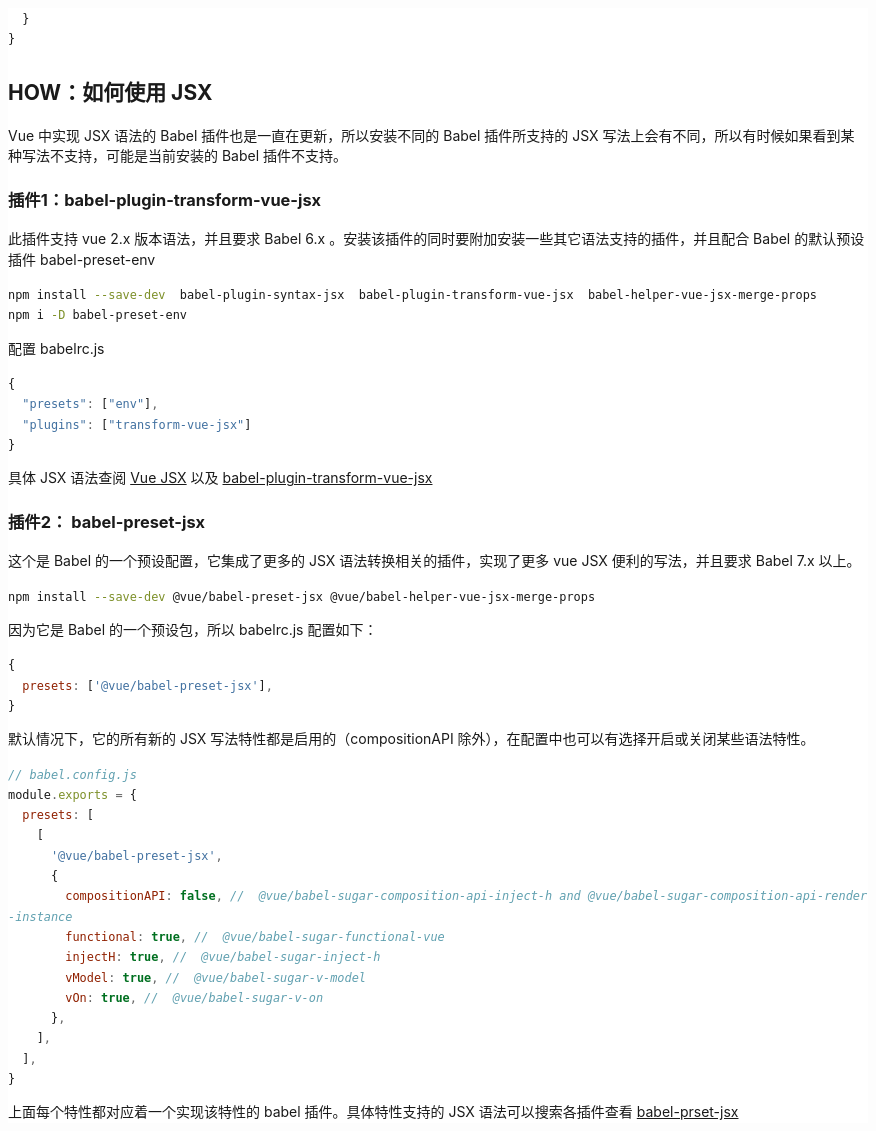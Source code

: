 ```js
  }
}
```

## HOW：如何使用 JSX

Vue 中实现 JSX 语法的 Babel 插件也是一直在更新，所以安装不同的 Babel 插件所支持的 JSX 写法上会有不同，所以有时候如果看到某种写法不支持，可能是当前安装的 Babel 插件不支持。

### 插件1：babel-plugin-transform-vue-jsx

此插件支持 vue 2.x 版本语法，并且要求 Babel 6.x 。安装该插件的同时要附加安装一些其它语法支持的插件，并且配合 Babel 的默认预设插件 babel-preset-env

```sh
npm install --save-dev  babel-plugin-syntax-jsx  babel-plugin-transform-vue-jsx  babel-helper-vue-jsx-merge-props
npm i -D babel-preset-env
```
配置 babelrc.js
```js
{
  "presets": ["env"],
  "plugins": ["transform-vue-jsx"]
}
```
具体 JSX 语法查阅 [Vue JSX](https://github.com/vuejs/jsx) 以及 [babel-plugin-transform-vue-jsx](https://github.com/vuejs/babel-plugin-transform-vue-jsx)

### 插件2： babel-preset-jsx

这个是 Babel 的一个预设配置，它集成了更多的 JSX 语法转换相关的插件，实现了更多 vue JSX 便利的写法，并且要求 Babel 7.x 以上。
```sh
npm install --save-dev @vue/babel-preset-jsx @vue/babel-helper-vue-jsx-merge-props
```
因为它是 Babel 的一个预设包，所以 babelrc.js 配置如下：
```js
{
  presets: ['@vue/babel-preset-jsx'],
}
```
默认情况下，它的所有新的 JSX 写法特性都是启用的（compositionAPI 除外），在配置中也可以有选择开启或关闭某些语法特性。

```js
// babel.config.js
module.exports = {
  presets: [
    [
      '@vue/babel-preset-jsx',
      {
        compositionAPI: false, //  @vue/babel-sugar-composition-api-inject-h and @vue/babel-sugar-composition-api-render-instance
        functional: true, //  @vue/babel-sugar-functional-vue
        injectH: true, //  @vue/babel-sugar-inject-h
        vModel: true, //  @vue/babel-sugar-v-model
        vOn: true, //  @vue/babel-sugar-v-on
      },
    ],
  ],
}
```
上面每个特性都对应着一个实现该特性的  babel 插件。具体特性支持的 JSX 语法可以搜索各插件查看 [babel-prset-jsx](https://github.com/vuejs/jsx/tree/dev/packages/babel-preset-jsx)
